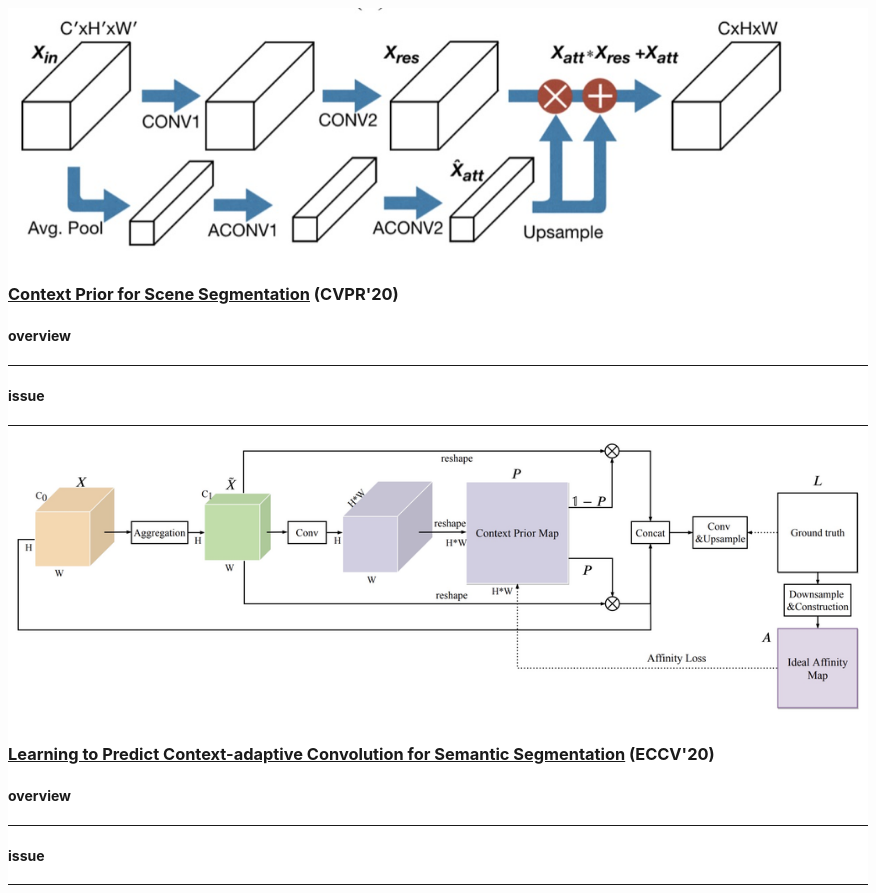 <img src='./imgs/sanet_2.jpg' width=800>

<a name="context_prior"></a>

### [Context Prior for Scene Segmentation](https://openaccess.thecvf.com/content_CVPR_2020/papers/Yu_Context_Prior_for_Scene_Segmentation_CVPR_2020_paper.pdf) (CVPR'20)
#### <strong>overview</strong>
***
#### <strong>issue</strong>
***
<img src='./imgs/context_prior.jpg'>

<a name="context_adaptive_convolution"></a>

### [Learning to Predict Context-adaptive Convolution for Semantic Segmentation](https://arxiv.org/abs/2004.08222) (ECCV'20)
#### <strong>overview</strong>
***
#### <strong>issue</strong>
***